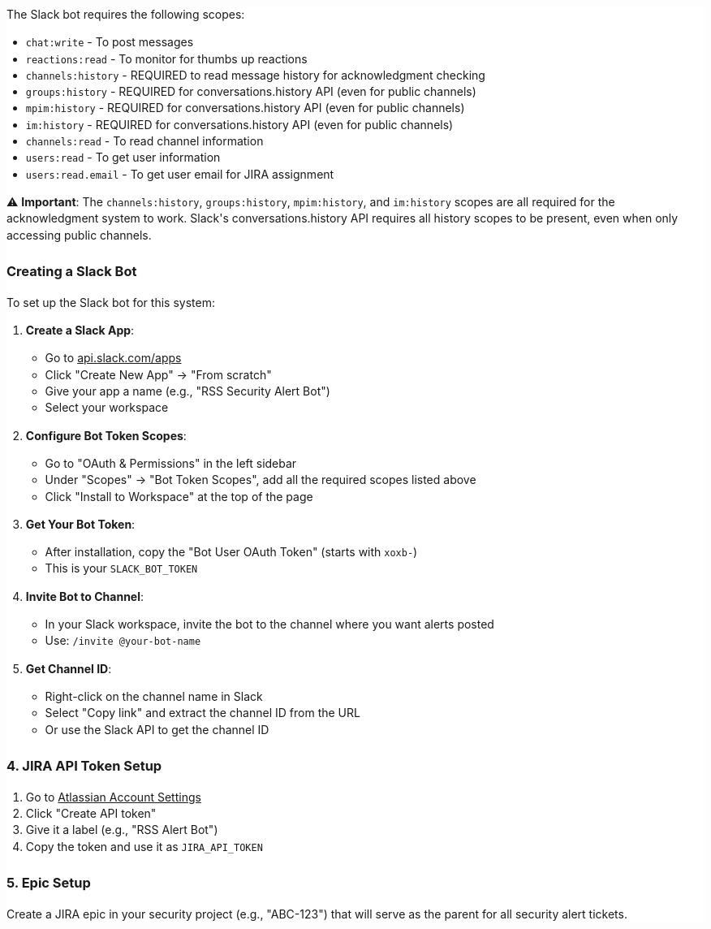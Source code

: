 The Slack bot requires the following scopes:

- `chat:write` - To post messages
- `reactions:read` - To monitor for thumbs up reactions
- `channels:history` - REQUIRED to read message history for acknowledgment checking
- `groups:history` - REQUIRED for conversations.history API (even for public channels)
- `mpim:history` - REQUIRED for conversations.history API (even for public channels)
- `im:history` - REQUIRED for conversations.history API (even for public channels)
- `channels:read` - To read channel information
- `users:read` - To get user information
- `users:read.email` - To get user email for JIRA assignment

⚠️ **Important**: The `channels:history`, `groups:history`, `mpim:history`, and `im:history` scopes are all required for the acknowledgment system to work. Slack's conversations.history API requires all history scopes to be present, even when only accessing public channels.

### Creating a Slack Bot

To set up the Slack bot for this system:

1. **Create a Slack App**:
   - Go to [api.slack.com/apps](https://api.slack.com/apps)
   - Click "Create New App" → "From scratch"
   - Give your app a name (e.g., "RSS Security Alert Bot")
   - Select your workspace

2. **Configure Bot Token Scopes**:
   - Go to "OAuth & Permissions" in the left sidebar
   - Under "Scopes" → "Bot Token Scopes", add all the required scopes listed above
   - Click "Install to Workspace" at the top of the page

3. **Get Your Bot Token**:
   - After installation, copy the "Bot User OAuth Token" (starts with `xoxb-`)
   - This is your `SLACK_BOT_TOKEN`

4. **Invite Bot to Channel**:
   - In your Slack workspace, invite the bot to the channel where you want alerts posted
   - Use: `/invite @your-bot-name`

5. **Get Channel ID**:
   - Right-click on the channel name in Slack
   - Select "Copy link" and extract the channel ID from the URL
   - Or use the Slack API to get the channel ID

### 4. JIRA API Token Setup

1. Go to [Atlassian Account Settings](https://id.atlassian.com/manage-profile/security/api-tokens)
2. Click "Create API token"
3. Give it a label (e.g., "RSS Alert Bot")
4. Copy the token and use it as `JIRA_API_TOKEN`

### 5. Epic Setup

Create a JIRA epic in your security project (e.g., "ABC-123") that will serve as the parent for all security alert tickets.

